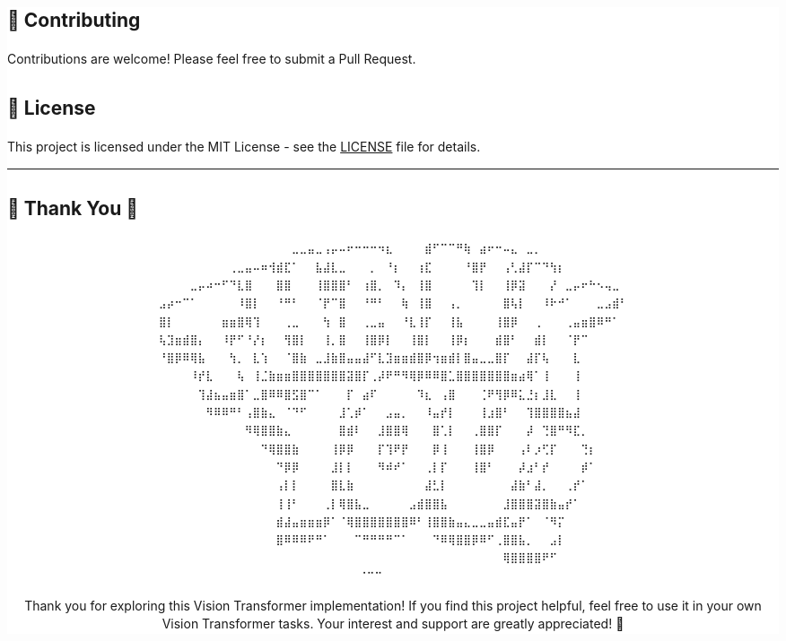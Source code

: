 ## 🤝 Contributing

Contributions are welcome! Please feel free to submit a Pull Request.

## 📄 License

This project is licensed under the MIT License - see the [LICENSE](LICENSE) file for details.

---
## 🙏 Thank You 💫

<div align="center">

```ascii
⠀⠀⠀⠀⠀⠀⠀⠀⠀⠀⠀⠀⠀⠀⠀⠀⠀⣀⣀⣤⣀⢠⡤⠤⠖⠒⠒⠒⠲⣆⠀⠀⠀⠀⣾⠋⠉⠉⠛⢷⠀⣴⠖⠒⠤⣄⠀⣀⡀⠀⠀⠀⠀⠀⠀⠀⠀⠀⠀⠀
⠀⠀⠀⠀⠀⠀⠀⠀⠀⢀⣀⣤⠤⠶⢺⣾⣏⠁⠀⠀⣧⣼⣇⣀⠀⠀⠀⡀⠀⠘⡆⠀⠀⢰⣏⠀⠀⠀⠀⠘⣿⡟⠀⠀⢠⢃⣼⡏⠉⠙⢳⡆⠀⠀⠀⠀⠀⠀⠀⠀
⠀⠀⠀⠀⣀⡤⠴⠒⠋⠙⣇⣿⠀⠀⠀⣿⣿⠀⠀⠀⢸⣿⣿⣿⠃⠀⢰⣿⡀⠀⠹⡄⠀⢸⣿⠀⠀⠀⠀⠀⢹⡇⠀⠀⢸⡿⣽⠀⠀⠀⡜⠀⣀⡤⠖⠓⠢⢤⣀⠀
⣠⡴⠒⠉⠁⠀⠀⠀⠀⠀⠸⣿⡇⠀⠀⠘⠛⠃⠀⠀⠈⡟⠉⣿⠀⠀⠘⠛⠃⠀⠀⢷⠀⢸⣿⠀⠀⢠⡀⠀⠀⠀⠀⠀⣿⢧⡇⠀⠀⠸⠗⠚⠁⠀⠀⠀⣀⣠⣾⠃
⣿⡇⠀⠀⠀⠀⠀⠀⣶⣶⣿⢿⢹⠀⠀⠀⢀⣀⠀⠀⠀⢳⠀⣿⠀⠀⢀⣀⣤⠀⠀⠘⣇⢸⡏⠀⠀⢸⣧⠀⠀⠀⠀⢸⣿⡿⠀⠀⢀⠀⠀⠀⢀⣤⣶⣿⠿⠛⠁⠀
⢧⣹⣶⣾⣿⡄⠀⠀⠸⡟⠋⠘⡜⡆⠀⠀⢻⣿⡇⠀⠀⢸⡀⣿⠀⠀⢸⣿⡿⡇⠀⠀⢸⣿⡇⠀⠀⢸⡿⡆⠀⠀⠀⣾⣿⠃⠀⠀⣾⡇⠀⠀⠈⡟⠉⠀⠀⠀⠀⠀
⠘⣿⡿⠿⢿⣧⠀⠀⠀⢳⡀⠀⣇⢱⠀⠀⠈⣿⣷⠀⣀⣸⣷⣿⣤⣤⣼⠋⣇⣹⣶⣶⣾⣿⡿⢲⣶⣾⡇⣿⣤⣀⣀⣿⡏⠀⠀⣼⡏⢧⠀⠀⠀⣇⠀⠀⠀⠀⠀⠀
⠀⠀⠀⠀⠸⡞⣇⠀⠀⠀⢧⠀⢸⣈⣷⣶⣶⣿⣿⣿⣿⣿⣿⣿⣽⣿⡏⢀⡼⠟⠛⠻⢿⡿⠿⠿⣿⣁⣿⣿⣿⣿⣿⣿⣿⣶⣴⢿⠁⢸⠀⠀⠀⢸⠀⠀⠀⠀⠀⠀
⠀⠀⠀⠀⠀⢹⣼⣦⣤⣶⣿⠁⣀⣿⠿⠿⣿⣫⣿⠉⠁⠀⠀⠀⡏⠀⣴⠏⠀⠀⠀⠀⠀⠹⣆⠀⢠⣿⠀⠀⠀⢈⠟⢻⡿⠿⣅⣘⡆⣸⣇⠀⠀⢸⠀⠀⠀⠀⠀⠀
⠀⠀⠀⠀⠀⠀⠻⠿⠿⠛⠃⢠⣿⣷⣄⠀⠈⠙⠋⠀⠀⠀⠀⣸⢁⡾⠁⠀⠀⣠⣤⡀⠀⠀⠸⣤⡞⡇⠀⠀⠀⢸⣰⣿⠃⠀⠀⢹⣿⣿⣿⣿⣦⣼⠀⠀⠀⠀⠀⠀
⠀⠀⠀⠀⠀⠀⠀⠀⠀⠀⠀⠻⢿⣿⣿⣷⣄⠀⠀⠀⠀⠀⠀⣿⣾⠇⠀⠀⣸⣿⣿⢿⠀⠀⠀⣿⢁⡇⠀⠀⢀⣿⣿⡏⠀⠀⠀⡼⠀⢙⣿⠛⠻⣏⡀⠀⠀⠀⠀⠀
⠀⠀⠀⠀⠀⠀⠀⠀⠀⠀⠀⠀⠀⠙⢿⣿⣿⣷⠀⠀⠀⠀⢸⡿⡿⠀⠀⠀⡏⢹⠟⡟⠀⠀⠀⡿⢸⠀⠀⠀⢸⣿⡿⠀⠀⠀⢠⠇⡰⢋⡏⠀⠀⠀⢙⡆⠀⠀⠀⠀
⠀⠀⠀⠀⠀⠀⠀⠀⠀⠀⠀⠀⠀⠀⠀⠙⡿⡿⠀⠀⠀⠀⣸⡇⡇⠀⠀⠀⠻⠾⠞⠁⠀⠀⢀⡇⡏⠀⠀⠀⢸⣿⠃⠀⠀⠀⡼⣰⠃⡞⠀⠀⠀⠀⡾⠁⠀⠀⠀⠀
⠀⠀⠀⠀⠀⠀⠀⠀⠀⠀⠀⠀⠀⠀⠀⢠⡇⡇⠀⠀⠀⠀⣿⣇⣷⠀⠀⠀⠀⠀⠀⠀⠀⠀⣼⣃⡇⠀⠀⠀⠀⠀⠀⠀⠀⣼⣷⠃⣼⡀⠀⠀⢀⡞⠁⠀⠀⠀⠀⠀
⠀⠀⠀⠀⠀⠀⠀⠀⠀⠀⠀⠀⠀⠀⠀⢸⢸⠃⠀⠀⠀⢀⡇⢿⣿⣧⣀⠀⠀⠀⠀⠀⣠⣾⣿⣿⣧⠀⠀⠀⠀⠀⠀⠀⣸⣿⣿⣿⣽⣿⣷⣤⡞⠁⠀⠀⠀⠀⠀⠀
⠀⠀⠀⠀⠀⠀⠀⠀⠀⠀⠀⠀⠀⠀⠀⣾⣼⣤⣶⣶⣶⡿⠁⠈⢿⣿⣿⣿⣿⣿⣿⣿⠿⠃⢸⣿⣿⣷⣤⣄⣀⣀⣤⣾⣏⣤⡟⠁⠀⠈⠻⡍⠀⠀⠀⠀⠀⠀⠀⠀
⠀⠀⠀⠀⠀⠀⠀⠀⠀⠀⠀⠀⠀⠀⠀⣿⠿⠿⠿⠟⠛⠁⠀⠀⠀⠉⠛⠛⠛⠛⠉⠁⠀⠀⠀⠙⠿⢿⣿⣿⡿⠿⠋⢀⣿⣿⣧⡀⠀⠀⣠⡇⠀⠀⠀⠀⠀⠀⠀⠀
⠀⠀⠀⠀⠀⠀⠀⠀⠀⠀⠀⠀⠀⠀⠀⠀⠀⠀⠀⠀⠀⠀⠀⠀⠀⠀⠀⠀⠀⠀⠀⠀⠀⠀⠀⠀⠀⠀⠀⠀⠀⠀⠀⠀⢿⣿⣿⣿⣿⠟⠋⠀⠀⠀⠀⠀⠀⠀⠀⠀
⠀⠀⠀⠀⠀⠀⠀⠀⠀⠀⠀⠀⠀⠀⠀⠀⠀⠀⠀⠀⠀⠀⠀⠀⠀⠀⠀⠀⠀⠀⠀⠀⠀⠀⠀⠀⠀⠀⠀⠀⠀⠀⠀⠀⠀⠈⠉⠉⠀⠀⠀⠀⠀⠀⠀⠀⠀⠀⠀⠀                                                         
```

Thank you for exploring this Vision Transformer implementation! If you find this project helpful, feel free to use it in your own Vision Transformer tasks. Your interest and support are greatly appreciated! 🌟
